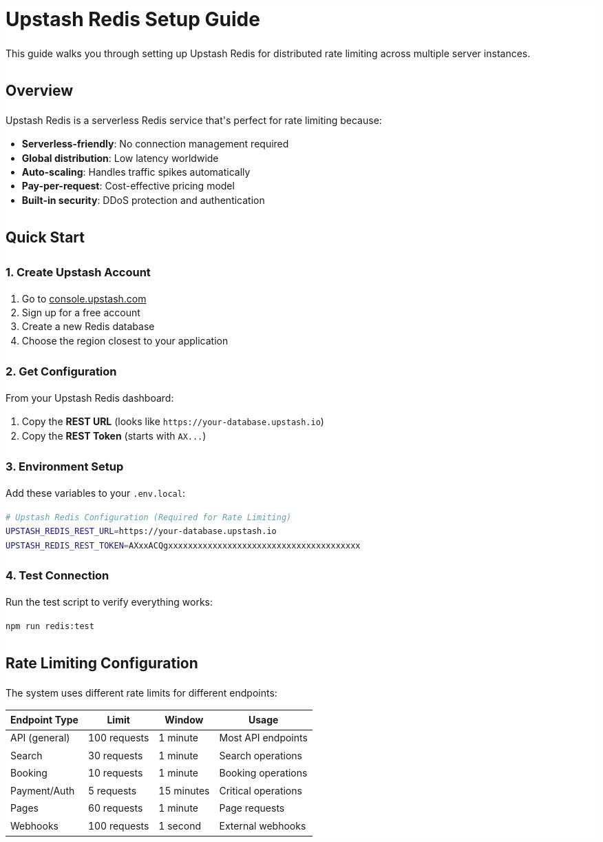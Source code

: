# Upstash Redis Setup Guide

This guide walks you through setting up Upstash Redis for distributed rate limiting across multiple server instances.

## Overview

Upstash Redis is a serverless Redis service that's perfect for rate limiting because:
- **Serverless-friendly**: No connection management required
- **Global distribution**: Low latency worldwide  
- **Auto-scaling**: Handles traffic spikes automatically
- **Pay-per-request**: Cost-effective pricing model
- **Built-in security**: DDoS protection and authentication

## Quick Start

### 1. Create Upstash Account

1. Go to [console.upstash.com](https://console.upstash.com)
2. Sign up for a free account
3. Create a new Redis database
4. Choose the region closest to your application

### 2. Get Configuration

From your Upstash Redis dashboard:
1. Copy the **REST URL** (looks like `https://your-database.upstash.io`)
2. Copy the **REST Token** (starts with `AX...`)

### 3. Environment Setup

Add these variables to your `.env.local`:

```bash
# Upstash Redis Configuration (Required for Rate Limiting)
UPSTASH_REDIS_REST_URL=https://your-database.upstash.io
UPSTASH_REDIS_REST_TOKEN=AXxxACQgxxxxxxxxxxxxxxxxxxxxxxxxxxxxxxxxxxxxxxx
```

### 4. Test Connection

Run the test script to verify everything works:

```bash
npm run redis:test
```

## Rate Limiting Configuration

The system uses different rate limits for different endpoints:

| Endpoint Type | Limit | Window | Usage |
|--------------|-------|---------|-------|
| API (general) | 100 requests | 1 minute | Most API endpoints |
| Search | 30 requests | 1 minute | Search operations |
| Booking | 10 requests | 1 minute | Booking operations |
| Payment/Auth | 5 requests | 15 minutes | Critical operations |
| Pages | 60 requests | 1 minute | Page requests |
| Webhooks | 100 requests | 1 second | External webhooks |
